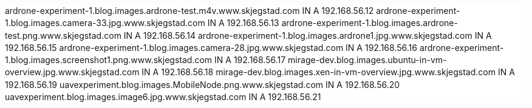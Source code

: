 <span class="n">ardrone</span><span class="o">-</span><span class="n">experiment</span><span class="o">-</span><span class="mf">1.</span><span class="n">blog</span><span class="p">.</span><span class="n">images</span><span class="p">.</span><span class="n">ardrone</span><span class="o">-</span><span class="n">test</span><span class="p">.</span><span class="n">m4v</span><span class="p">.</span><span class="n">www</span><span class="p">.</span><span class="n">skjegstad</span><span class="p">.</span><span class="n">com</span> <span class="n">IN</span>  <span class="n">A</span>   <span class="mf">192.168.56.12</span>
<span class="n">ardrone</span><span class="o">-</span><span class="n">experiment</span><span class="o">-</span><span class="mf">1.</span><span class="n">blog</span><span class="p">.</span><span class="n">images</span><span class="p">.</span><span class="n">camera</span><span class="o">-</span><span class="mf">33.</span><span class="n">jpg</span><span class="p">.</span><span class="n">www</span><span class="p">.</span><span class="n">skjegstad</span><span class="p">.</span><span class="n">com</span>    <span class="n">IN</span>  <span class="n">A</span>   <span class="mf">192.168.56.13</span>
<span class="n">ardrone</span><span class="o">-</span><span class="n">experiment</span><span class="o">-</span><span class="mf">1.</span><span class="n">blog</span><span class="p">.</span><span class="n">images</span><span class="p">.</span><span class="n">ardrone</span><span class="o">-</span><span class="n">test</span><span class="p">.</span><span class="n">png</span><span class="p">.</span><span class="n">www</span><span class="p">.</span><span class="n">skjegstad</span><span class="p">.</span><span class="n">com</span> <span class="n">IN</span>  <span class="n">A</span>   <span class="mf">192.168.56.14</span>
<span class="n">ardrone</span><span class="o">-</span><span class="n">experiment</span><span class="o">-</span><span class="mf">1.</span><span class="n">blog</span><span class="p">.</span><span class="n">images</span><span class="p">.</span><span class="n">ardrone1</span><span class="p">.</span><span class="n">jpg</span><span class="p">.</span><span class="n">www</span><span class="p">.</span><span class="n">skjegstad</span><span class="p">.</span><span class="n">com</span> <span class="n">IN</span>  <span class="n">A</span>   <span class="mf">192.168.56.15</span>
<span class="n">ardrone</span><span class="o">-</span><span class="n">experiment</span><span class="o">-</span><span class="mf">1.</span><span class="n">blog</span><span class="p">.</span><span class="n">images</span><span class="p">.</span><span class="n">camera</span><span class="o">-</span><span class="mf">28.</span><span class="n">jpg</span><span class="p">.</span><span class="n">www</span><span class="p">.</span><span class="n">skjegstad</span><span class="p">.</span><span class="n">com</span>    <span class="n">IN</span>  <span class="n">A</span>   <span class="mf">192.168.56.16</span>
<span class="n">ardrone</span><span class="o">-</span><span class="n">experiment</span><span class="o">-</span><span class="mf">1.</span><span class="n">blog</span><span class="p">.</span><span class="n">images</span><span class="p">.</span><span class="n">screenshot1</span><span class="p">.</span><span class="n">png</span><span class="p">.</span><span class="n">www</span><span class="p">.</span><span class="n">skjegstad</span><span class="p">.</span><span class="n">com</span>  <span class="n">IN</span>  <span class="n">A</span>   <span class="mf">192.168.56.17</span>
<span class="n">mirage</span><span class="o">-</span><span class="n">dev</span><span class="p">.</span><span class="n">blog</span><span class="p">.</span><span class="n">images</span><span class="p">.</span><span class="n">ubuntu</span><span class="o">-</span><span class="n">in</span><span class="o">-</span><span class="n">vm</span><span class="o">-</span><span class="n">overview</span><span class="p">.</span><span class="n">jpg</span><span class="p">.</span><span class="n">www</span><span class="p">.</span><span class="n">skjegstad</span><span class="p">.</span><span class="n">com</span>  <span class="n">IN</span>  <span class="n">A</span>   <span class="mf">192.168.56.18</span>
<span class="n">mirage</span><span class="o">-</span><span class="n">dev</span><span class="p">.</span><span class="n">blog</span><span class="p">.</span><span class="n">images</span><span class="p">.</span><span class="n">xen</span><span class="o">-</span><span class="n">in</span><span class="o">-</span><span class="n">vm</span><span class="o">-</span><span class="n">overview</span><span class="p">.</span><span class="n">jpg</span><span class="p">.</span><span class="n">www</span><span class="p">.</span><span class="n">skjegstad</span><span class="p">.</span><span class="n">com</span> <span class="n">IN</span>  <span class="n">A</span>   <span class="mf">192.168.56.19</span>
<span class="n">uavexperiment</span><span class="p">.</span><span class="n">blog</span><span class="p">.</span><span class="n">images</span><span class="p">.</span><span class="n">MobileNode</span><span class="p">.</span><span class="n">png</span><span class="p">.</span><span class="n">www</span><span class="p">.</span><span class="n">skjegstad</span><span class="p">.</span><span class="n">com</span>  <span class="n">IN</span>  <span class="n">A</span>   <span class="mf">192.168.56.20</span>
<span class="n">uavexperiment</span><span class="p">.</span><span class="n">blog</span><span class="p">.</span><span class="n">images</span><span class="p">.</span><span class="n">image6</span><span class="p">.</span><span class="n">jpg</span><span class="p">.</span><span class="n">www</span><span class="p">.</span><span class="n">skjegstad</span><span class="p">.</span><span class="n">com</span>  <span class="n">IN</span>  <span class="n">A</span>   <span class="mf">192.168.56.21</span>